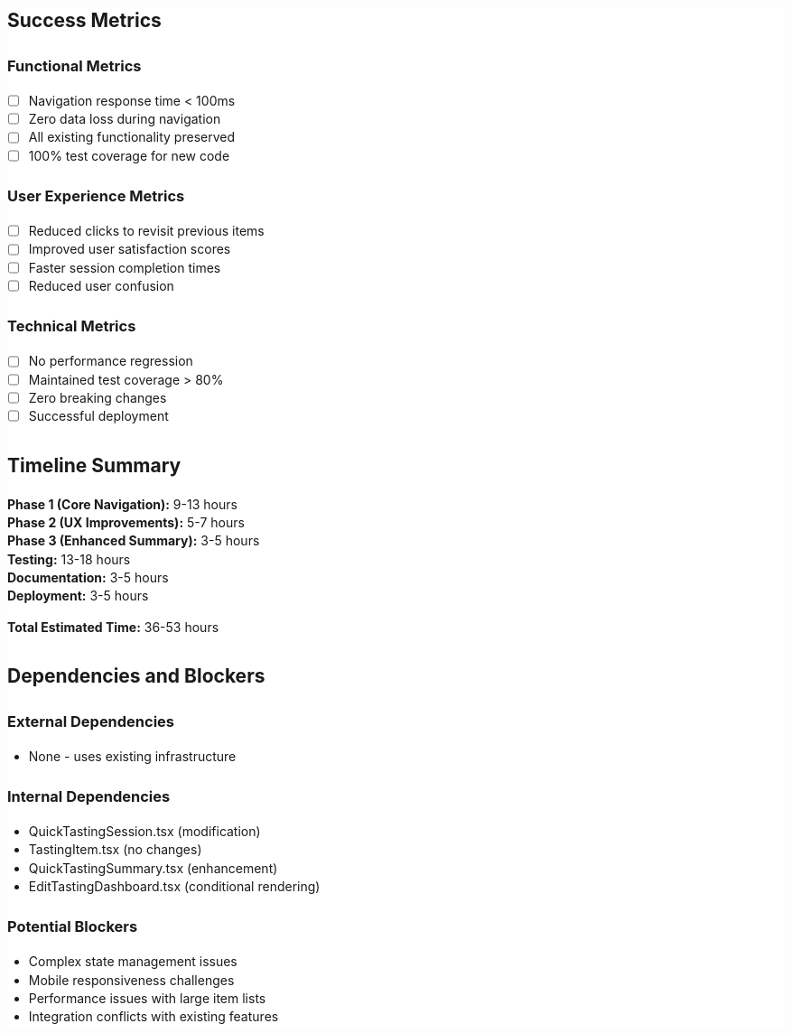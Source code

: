 ## Success Metrics

### Functional Metrics
- [ ] Navigation response time < 100ms
- [ ] Zero data loss during navigation
- [ ] All existing functionality preserved
- [ ] 100% test coverage for new code

### User Experience Metrics
- [ ] Reduced clicks to revisit previous items
- [ ] Improved user satisfaction scores
- [ ] Faster session completion times
- [ ] Reduced user confusion

### Technical Metrics
- [ ] No performance regression
- [ ] Maintained test coverage > 80%
- [ ] Zero breaking changes
- [ ] Successful deployment

## Timeline Summary

**Phase 1 (Core Navigation):** 9-13 hours  
**Phase 2 (UX Improvements):** 5-7 hours  
**Phase 3 (Enhanced Summary):** 3-5 hours  
**Testing:** 13-18 hours  
**Documentation:** 3-5 hours  
**Deployment:** 3-5 hours  

**Total Estimated Time:** 36-53 hours

## Dependencies and Blockers

### External Dependencies
- None - uses existing infrastructure

### Internal Dependencies
- QuickTastingSession.tsx (modification)
- TastingItem.tsx (no changes)
- QuickTastingSummary.tsx (enhancement)
- EditTastingDashboard.tsx (conditional rendering)

### Potential Blockers
- Complex state management issues
- Mobile responsiveness challenges
- Performance issues with large item lists
- Integration conflicts with existing features
